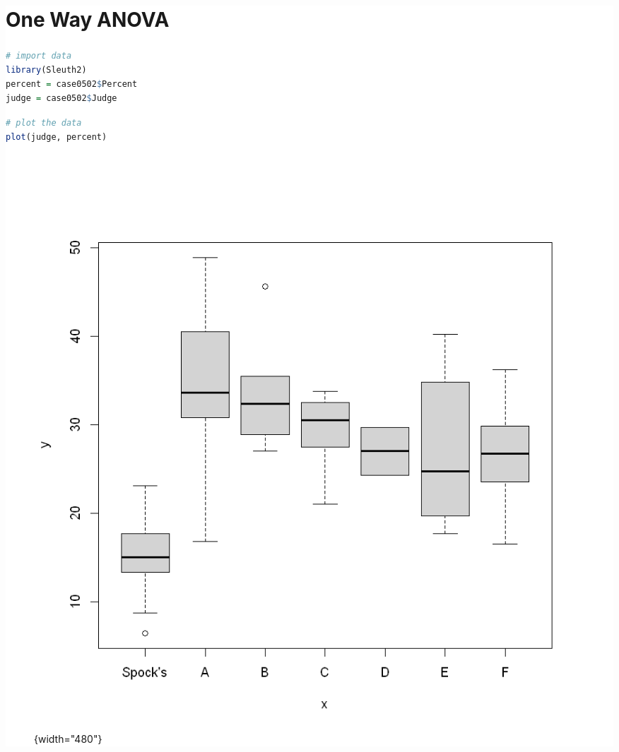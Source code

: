 # One Way ANOVA


```R
# import data
library(Sleuth2)
percent = case0502$Percent
judge = case0502$Judge
```


```R
# plot the data
plot(judge, percent)
```

​<figure markdown>
![png](assets/case_spock_2_1.png){width="480"}
</figure>
